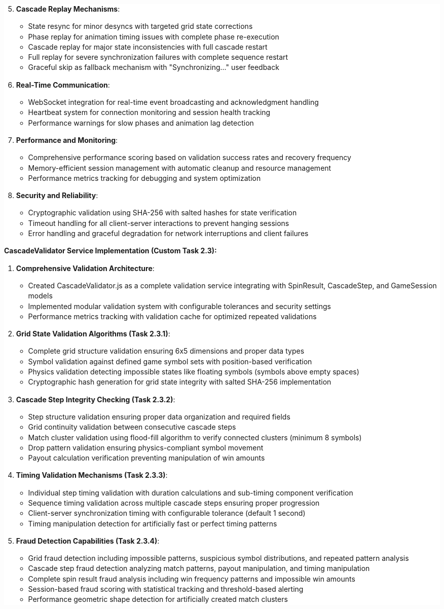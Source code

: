 5. **Cascade Replay Mechanisms**:
   - State resync for minor desyncs with targeted grid state corrections
   - Phase replay for animation timing issues with complete phase re-execution
   - Cascade replay for major state inconsistencies with full cascade restart
   - Full replay for severe synchronization failures with complete sequence restart
   - Graceful skip as fallback mechanism with "Synchronizing..." user feedback

6. **Real-Time Communication**:
   - WebSocket integration for real-time event broadcasting and acknowledgment handling
   - Heartbeat system for connection monitoring and session health tracking
   - Performance warnings for slow phases and animation lag detection

7. **Performance and Monitoring**:
   - Comprehensive performance scoring based on validation success rates and recovery frequency
   - Memory-efficient session management with automatic cleanup and resource management
   - Performance metrics tracking for debugging and system optimization

8. **Security and Reliability**:
   - Cryptographic validation using SHA-256 with salted hashes for state verification
   - Timeout handling for all client-server interactions to prevent hanging sessions
   - Error handling and graceful degradation for network interruptions and client failures

**CascadeValidator Service Implementation (Custom Task 2.3):**

1. **Comprehensive Validation Architecture**:
   - Created CascadeValidator.js as a complete validation service integrating with SpinResult, CascadeStep, and GameSession models
   - Implemented modular validation system with configurable tolerances and security settings
   - Performance metrics tracking with validation cache for optimized repeated validations

2. **Grid State Validation Algorithms (Task 2.3.1)**:
   - Complete grid structure validation ensuring 6x5 dimensions and proper data types
   - Symbol validation against defined game symbol sets with position-based verification
   - Physics validation detecting impossible states like floating symbols (symbols above empty spaces)
   - Cryptographic hash generation for grid state integrity with salted SHA-256 implementation

3. **Cascade Step Integrity Checking (Task 2.3.2)**:
   - Step structure validation ensuring proper data organization and required fields
   - Grid continuity validation between consecutive cascade steps
   - Match cluster validation using flood-fill algorithm to verify connected clusters (minimum 8 symbols)
   - Drop pattern validation ensuring physics-compliant symbol movement
   - Payout calculation verification preventing manipulation of win amounts

4. **Timing Validation Mechanisms (Task 2.3.3)**:
   - Individual step timing validation with duration calculations and sub-timing component verification
   - Sequence timing validation across multiple cascade steps ensuring proper progression
   - Client-server synchronization timing with configurable tolerance (default 1 second)
   - Timing manipulation detection for artificially fast or perfect timing patterns

5. **Fraud Detection Capabilities (Task 2.3.4)**:
   - Grid fraud detection including impossible patterns, suspicious symbol distributions, and repeated pattern analysis
   - Cascade step fraud detection analyzing match patterns, payout manipulation, and timing manipulation
   - Complete spin result fraud analysis including win frequency patterns and impossible win amounts
   - Session-based fraud scoring with statistical tracking and threshold-based alerting
   - Performance geometric shape detection for artificially created match clusters
